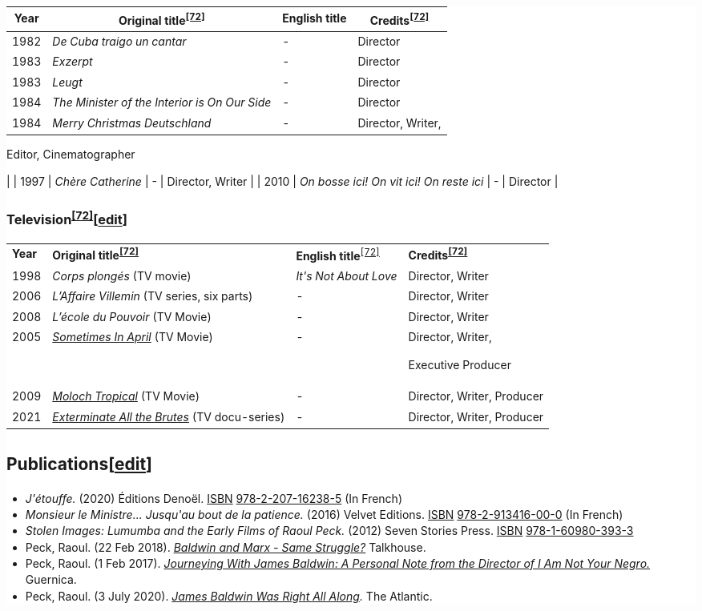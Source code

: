 | Year | Original title<sup id="cite_ref-:63_72-5"><a href="https://en.wikipedia.org/wiki/Raoul_Peck#cite_note-:63-72">[72]</a></sup> | English title | Credits<sup id="cite_ref-:63_72-6"><a href="https://en.wikipedia.org/wiki/Raoul_Peck#cite_note-:63-72">[72]</a></sup> |
| --- | --- | --- | --- |
| 1982 | _De Cuba traigo un cantar_ | \- | Director |
| 1983 | _Exzerpt_ | \- | Director |
| 1983 | _Leugt_ | \- | Director |
| 1984 | _The Minister of the Interior is On Our Side_ | \- | Director |
| 1984 | _Merry Christmas Deutschland_ | \- | Director, Writer,
Editor, Cinematographer

 |
| 1997 | _Chère Catherine_ | \- | Director, Writer |
| 2010 | _On bosse ici! On vit ici! On reste ici_ | \- | Director |

### Television<sup id="cite_ref-:63_72-7"><a href="https://en.wikipedia.org/wiki/Raoul_Peck#cite_note-:63-72">[72]</a></sup>\[[edit](https://en.wikipedia.org/w/index.php?title=Raoul_Peck&action=edit&section=17 "Edit section: Television[72]")\]

<table><tbody><tr><td><b>Year</b></td><td><b>Original title<sup id="cite_ref-:63_72-8"><a href="https://en.wikipedia.org/wiki/Raoul_Peck#cite_note-:63-72">[72]</a></sup></b></td><td><b>English title</b><sup id="cite_ref-:63_72-9"><a href="https://en.wikipedia.org/wiki/Raoul_Peck#cite_note-:63-72">[72]</a></sup></td><td><b>Credits<sup id="cite_ref-:63_72-10"><a href="https://en.wikipedia.org/wiki/Raoul_Peck#cite_note-:63-72">[72]</a></sup></b></td></tr><tr><td>1998</td><td><i>Corps plongés</i> (TV movie)</td><td><i>It's Not About Love</i></td><td>Director, Writer</td></tr><tr><td>2006</td><td><i>L’Affaire Villemin</i> (TV series, six parts)</td><td>-</td><td>Director, Writer</td></tr><tr><td>2008</td><td><i>L’école du Pouvoir</i> (TV Movie)</td><td>-</td><td>Director, Writer</td></tr><tr><td>2005</td><td><i><a href="https://en.wikipedia.org/wiki/Sometimes_in_April" title="Sometimes in April">Sometimes In April</a></i> (TV Movie)</td><td>-</td><td>Director, Writer,<p>Executive Producer</p></td></tr><tr><td>2009</td><td><i><a href="https://en.wikipedia.org/wiki/Moloch_Tropical" title="Moloch Tropical">Moloch Tropical</a></i> (TV Movie)</td><td>-</td><td>Director, Writer, Producer</td></tr><tr><td>2021</td><td><i><a href="https://en.wikipedia.org/wiki/Exterminate_All_the_Brutes_(miniseries)" title="Exterminate All the Brutes (miniseries)">Exterminate All the Brutes</a></i> (TV docu-series)</td><td>-</td><td>Director, Writer, Producer</td></tr></tbody></table>

## Publications\[[edit](https://en.wikipedia.org/w/index.php?title=Raoul_Peck&action=edit&section=18 "Edit section: Publications")\]

-   _J'étouffe._ (2020) Éditions Denoël. [ISBN](https://en.wikipedia.org/wiki/ISBN_(identifier) "ISBN (identifier)") [978-2-207-16238-5](https://en.wikipedia.org/wiki/Special:BookSources/978-2-207-16238-5 "Special:BookSources/978-2-207-16238-5") (In French)
-   _Monsieur le Ministre... Jusqu'au bout de la patience._ (2016) Velvet Editions. [ISBN](https://en.wikipedia.org/wiki/ISBN_(identifier) "ISBN (identifier)") [978-2-913416-00-0](https://en.wikipedia.org/wiki/Special:BookSources/978-2-913416-00-0 "Special:BookSources/978-2-913416-00-0") (In French)
-   _Stolen Images: Lumumba and the Early Films of Raoul Peck._ (2012) Seven Stories Press. [ISBN](https://en.wikipedia.org/wiki/ISBN_(identifier) "ISBN (identifier)") [978-1-60980-393-3](https://en.wikipedia.org/wiki/Special:BookSources/978-1-60980-393-3 "Special:BookSources/978-1-60980-393-3")
-   Peck, Raoul. (22 Feb 2018). _[Baldwin and Marx - Same Struggle?](https://www.talkhouse.com/baldwin-marx-struggle/)_ Talkhouse.
-   Peck, Raoul. (1 Feb 2017). _[Journeying With James Baldwin: A Personal Note from the Director of I Am Not Your Negro.](https://www.guernicamag.com/on-a-personal-note/)_ Guernica.
-   Peck, Raoul. (3 July 2020). _[James Baldwin Was Right All Along](https://www.theatlantic.com/culture/archive/2020/07/raoul-peck-james-baldwin-i-am-not-your-negro/613708/)._ The Atlantic.
